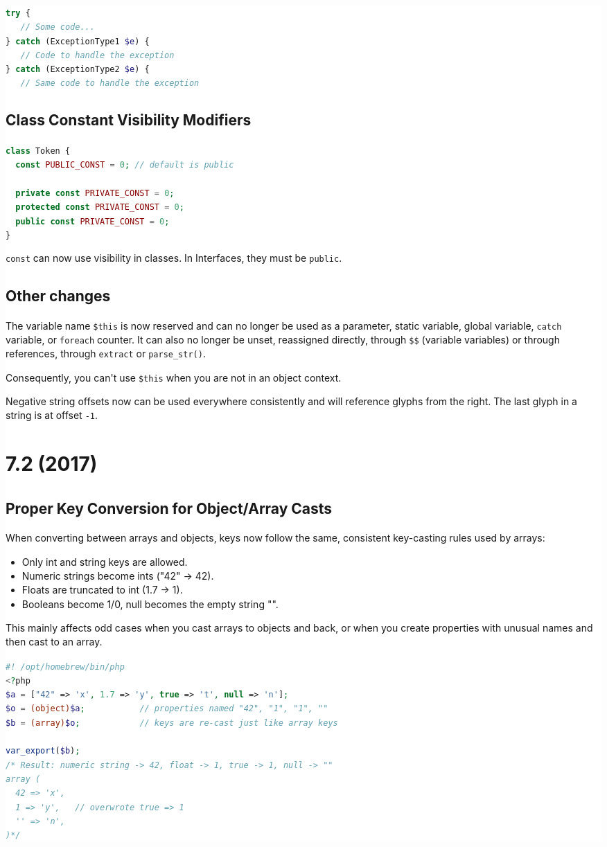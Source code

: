 ```php
try {
   // Some code...
} catch (ExceptionType1 $e) {
   // Code to handle the exception
} catch (ExceptionType2 $e) {
   // Same code to handle the exception
```

## Class Constant Visibility Modifiers

```php
class Token {
  const PUBLIC_CONST = 0; // default is public
  
  private const PRIVATE_CONST = 0;
  protected const PRIVATE_CONST = 0;
  public const PRIVATE_CONST = 0;
}
```

`const` can now use visibility in classes. In Interfaces, they must be `public`.

## Other changes

The variable name `$this` is now reserved and can no longer be used as a parameter,
static variable, global variable, `catch` variable, or `foreach` counter.
It can also no longer be unset, reassigned directly, through `$$` (variable variables)
or through references, through `extract` or `parse_str()`.

Consequently, you can't use `$this` when you are not in an object context.

Negative string offsets now can be used everywhere consistently and will reference glyphs from the right.
The last glyph in a string is at offset `-1`.

# 7.2 (2017)

## Proper Key Conversion for Object/Array Casts

When converting between arrays and objects, keys now follow the same, consistent key-casting rules used by arrays:
- Only int and string keys are allowed.
- Numeric strings become ints ("42" -> 42).
- Floats are truncated to int (1.7 -> 1).
- Booleans become 1/0, null becomes the empty string "".

This mainly affects odd cases when you cast arrays to objects and back,
or when you create properties with unusual names and then cast to an array.

```php
#! /opt/homebrew/bin/php
<?php
$a = ["42" => 'x', 1.7 => 'y', true => 't', null => 'n'];
$o = (object)$a;           // properties named "42", "1", "1", ""
$b = (array)$o;            // keys are re-cast just like array keys

var_export($b);
/* Result: numeric string -> 42, float -> 1, true -> 1, null -> ""
array (
  42 => 'x',
  1 => 'y',   // overwrote true => 1
  '' => 'n',
)*/
```
